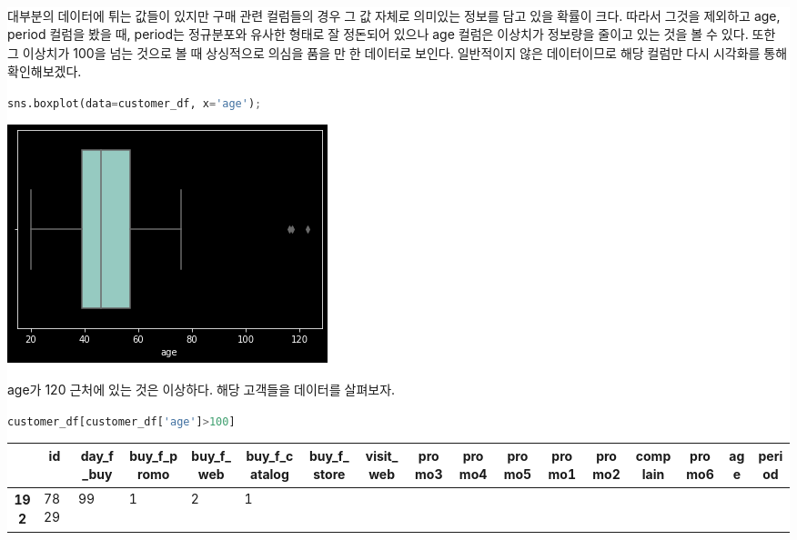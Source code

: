 

대부분의 데이터에 튀는 값들이 있지만 구매 관련 컬럼들의 경우 그 값 자체로 의미있는 정보를 담고 있을 확률이 크다. 따라서 그것을 제외하고 age, period 컬럼을 봤을 때, period는 정규분포와 유사한 형태로 잘 정돈되어 있으나 age 컬럼은 이상치가 정보량을 줄이고 있는 것을 볼 수 있다. 또한 그 이상치가 100을 넘는 것으로 볼 때 상싱적으로 의심을 품을 만 한 데이터로 보인다. 일반적이지 않은 데이터이므로 해당 컬럼만 다시 시각화를 통해 확인해보겠다.


```python
sns.boxplot(data=customer_df, x='age');
```


    
<img src="/assets/images/2022-09-08-test_p_files/2022-09-08-test_p_42_0.png">
    


age가 120 근처에 있는 것은 이상하다. 해당 고객들을 데이터를 살펴보자.


```python
customer_df[customer_df['age']>100]
```




<div class="table-wrapper">
<table>
  <thead>
    <tr >
      <th></th>
      <th>id</th>
      <th>day_f_buy</th>
      <th>buy_f_promo</th>
      <th>buy_f_web</th>
      <th>buy_f_catalog</th>
      <th>buy_f_store</th>
      <th>visit_web</th>
      <th>promo3</th>
      <th>promo4</th>
      <th>promo5</th>
      <th>promo1</th>
      <th>promo2</th>
      <th>complain</th>
      <th>promo6</th>
      <th>age</th>
      <th>period</th>
    </tr>
  </thead>
  <tbody>
    <tr>
      <th>192</th>
      <td>7829</td>
      <td>99</td>
      <td>1</td>
      <td>2</td>
      <td>1</td>